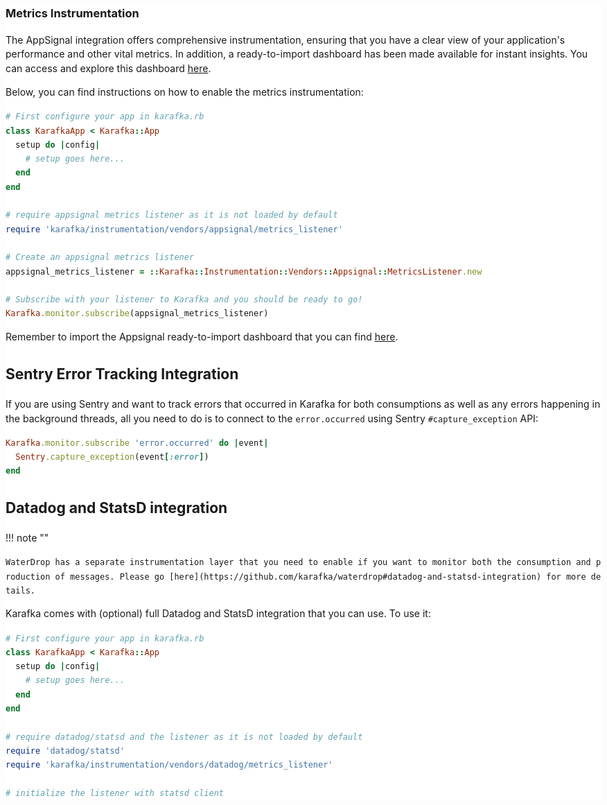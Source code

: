 
### Metrics Instrumentation

The AppSignal integration offers comprehensive instrumentation, ensuring that you have a clear view of your application's performance and other vital metrics. In addition, a ready-to-import dashboard has been made available for instant insights. You can access and explore this dashboard [here](https://github.com/karafka/karafka/blob/master/lib/karafka/instrumentation/vendors/appsignal/dashboard.json).

Below, you can find instructions on how to enable the metrics instrumentation:

```ruby
# First configure your app in karafka.rb
class KarafkaApp < Karafka::App
  setup do |config|
    # setup goes here...
  end
end

# require appsignal metrics listener as it is not loaded by default
require 'karafka/instrumentation/vendors/appsignal/metrics_listener'

# Create an appsignal metrics listener
appsignal_metrics_listener = ::Karafka::Instrumentation::Vendors::Appsignal::MetricsListener.new

# Subscribe with your listener to Karafka and you should be ready to go!
Karafka.monitor.subscribe(appsignal_metrics_listener)
```

Remember to import the Appsignal ready-to-import dashboard that you can find [here](https://github.com/karafka/karafka/blob/master/lib/karafka/instrumentation/vendors/appsignal/dashboard.json).

## Sentry Error Tracking Integration

If you are using Sentry and want to track errors that occurred in Karafka for both consumptions as well as any errors happening in the background threads, all you need to do is to connect to the `error.occurred` using Sentry `#capture_exception` API:

```ruby
Karafka.monitor.subscribe 'error.occurred' do |event|
  Sentry.capture_exception(event[:error])
end
```

## Datadog and StatsD integration

!!! note ""

    WaterDrop has a separate instrumentation layer that you need to enable if you want to monitor both the consumption and production of messages. Please go [here](https://github.com/karafka/waterdrop#datadog-and-statsd-integration) for more details.

Karafka comes with (optional) full Datadog and StatsD integration that you can use. To use it:

```ruby
# First configure your app in karafka.rb
class KarafkaApp < Karafka::App
  setup do |config|
    # setup goes here...
  end
end

# require datadog/statsd and the listener as it is not loaded by default
require 'datadog/statsd'
require 'karafka/instrumentation/vendors/datadog/metrics_listener'

# initialize the listener with statsd client
```